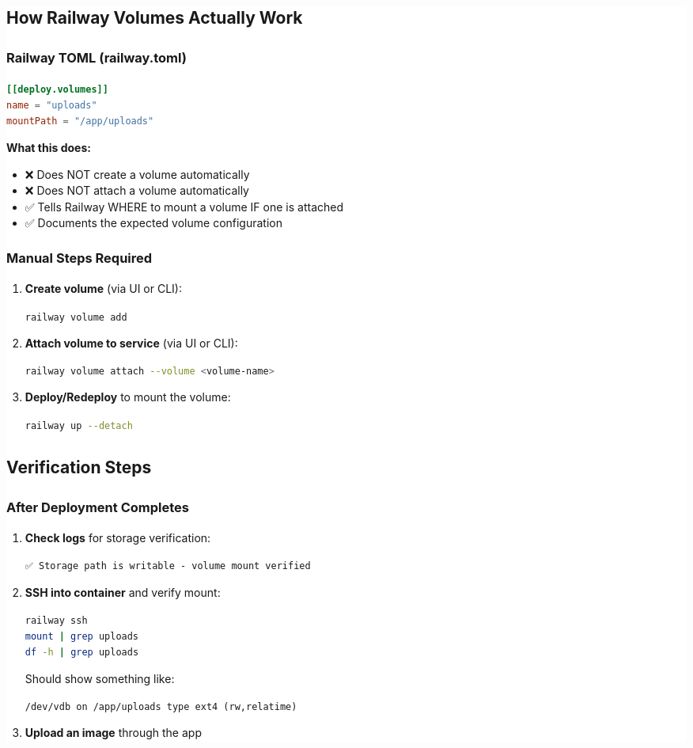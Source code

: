 ## How Railway Volumes Actually Work

### Railway TOML (railway.toml)
```toml
[[deploy.volumes]]
name = "uploads"
mountPath = "/app/uploads"
```

**What this does:**
- ❌ Does NOT create a volume automatically
- ❌ Does NOT attach a volume automatically
- ✅ Tells Railway WHERE to mount a volume IF one is attached
- ✅ Documents the expected volume configuration

### Manual Steps Required

1. **Create volume** (via UI or CLI):
   ```bash
   railway volume add
   ```

2. **Attach volume to service** (via UI or CLI):
   ```bash
   railway volume attach --volume <volume-name>
   ```

3. **Deploy/Redeploy** to mount the volume:
   ```bash
   railway up --detach
   ```

## Verification Steps

### After Deployment Completes

1. **Check logs** for storage verification:
   ```
   ✅ Storage path is writable - volume mount verified
   ```

2. **SSH into container** and verify mount:
   ```bash
   railway ssh
   mount | grep uploads
   df -h | grep uploads
   ```

   Should show something like:
   ```
   /dev/vdb on /app/uploads type ext4 (rw,relatime)
   ```

3. **Upload an image** through the app
